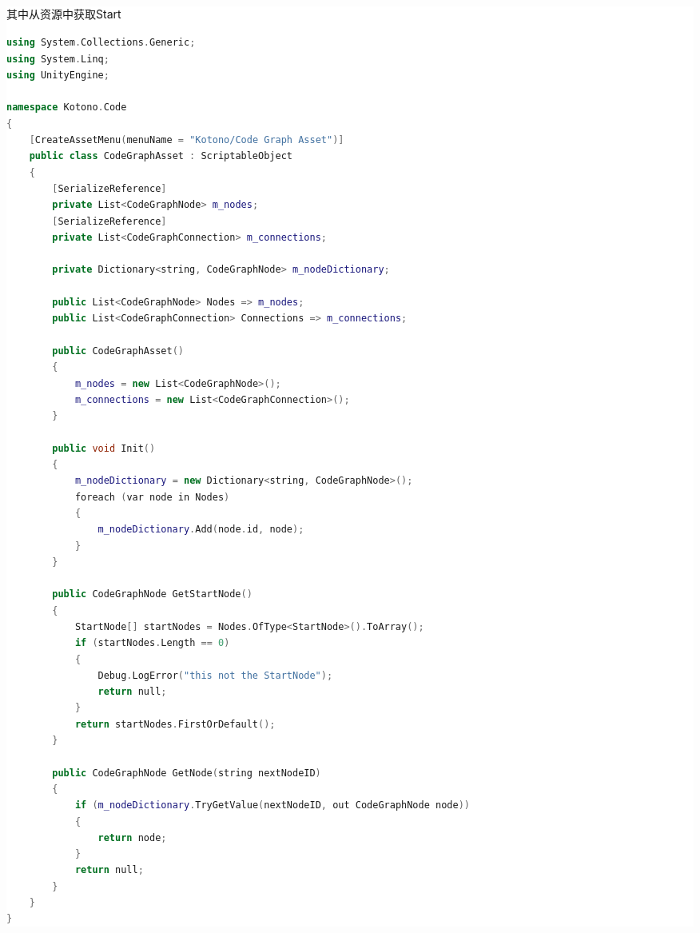 ```c++
```

其中从资源中获取Start

```c++
using System.Collections.Generic;
using System.Linq;
using UnityEngine;

namespace Kotono.Code
{
    [CreateAssetMenu(menuName = "Kotono/Code Graph Asset")]
    public class CodeGraphAsset : ScriptableObject
    {
        [SerializeReference]
        private List<CodeGraphNode> m_nodes;
        [SerializeReference]
        private List<CodeGraphConnection> m_connections;

        private Dictionary<string, CodeGraphNode> m_nodeDictionary;
        
        public List<CodeGraphNode> Nodes => m_nodes;
        public List<CodeGraphConnection> Connections => m_connections;
        
        public CodeGraphAsset()
        {
            m_nodes = new List<CodeGraphNode>();
            m_connections = new List<CodeGraphConnection>();
        }

        public void Init()
        {
            m_nodeDictionary = new Dictionary<string, CodeGraphNode>();
            foreach (var node in Nodes)
            {
                m_nodeDictionary.Add(node.id, node);
            }
        }
        
        public CodeGraphNode GetStartNode()
        {
            StartNode[] startNodes = Nodes.OfType<StartNode>().ToArray();
            if (startNodes.Length == 0)
            {
                Debug.LogError("this not the StartNode");
                return null;
            }
            return startNodes.FirstOrDefault();
        }

        public CodeGraphNode GetNode(string nextNodeID)
        {
            if (m_nodeDictionary.TryGetValue(nextNodeID, out CodeGraphNode node))
            {
                return node;
            }
            return null;
        }
    }
}
```
